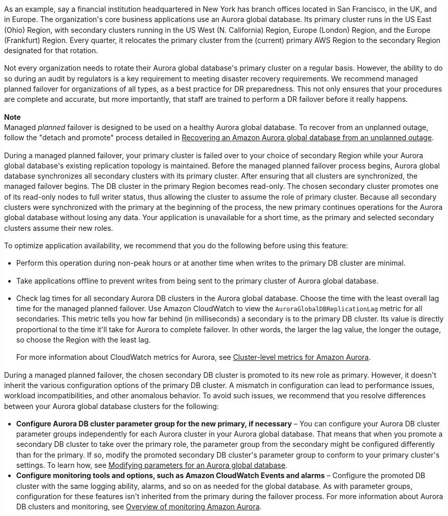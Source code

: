 As an example, say a financial institution headquartered in New York has branch offices located in San Francisco, in the UK, and in Europe\. The organization's core business applications use an Aurora global database\. Its primary cluster runs in the US East \(Ohio\) Region, with secondary clusters running in the US West \(N\. California\) Region, Europe \(London\) Region, and the Europe \(Frankfurt\) Region\. Every quarter, it relocates the primary cluster from the \(current\) primary AWS Region to the secondary Region designated for that rotation\. 

Not every organization needs to rotate their Aurora global database's primary cluster on a regular basis\. However, the ability to do so during an audit by regulators is a key requirement to meeting disaster recovery requirements\. We recommend managed planned failover for organizations of all types, as a best practice for DR preparedness\. This not only ensures that your procedures are complete and accurate, but more importantly, that staff are trained to perform a DR failover before it really happens\. 

**Note**  
Managed *planned* failover is designed to be used on a healthy Aurora global database\. To recover from an unplanned outage, follow the "detach and promote" process detailed in [Recovering an Amazon Aurora global database from an unplanned outage](#aurora-global-database-failover)\. 

During a managed planned failover, your primary cluster is failed over to your choice of secondary Region while your Aurora global database's existing replication topology is maintained\. Before the managed planned failover process begins, Aurora global database synchronizes all secondary clusters with its primary cluster\. After ensuring that all clusters are synchronized, the managed failover begins\. The DB cluster in the primary Region becomes read\-only\. The chosen secondary cluster promotes one of its read\-only nodes to full writer status, thus allowing the cluster to assume the role of primary cluster\. Because all secondary clusters were synchronized with the primary at the beginning of the process, the new primary continues operations for the Aurora global database without losing any data\. Your application is unavailable for a short time, as the primary and selected secondary clusters assume their new roles\. 

To optimize application availability, we recommend that you do the following before using this feature: 
+ Perform this operation during non\-peak hours or at another time when writes to the primary DB cluster are minimal\. 
+ Take applications offline to prevent writes from being sent to the primary cluster of Aurora global database\. 
+ Check lag times for all secondary Aurora DB clusters in the Aurora global database\. Choose the time with the least overall lag time for the managed planned failover\. Use Amazon CloudWatch to view the `AuroraGlobalDBReplicationLag` metric for all secondaries\. This metric tells you how far behind \(in milliseconds\) a secondary is to the primary DB cluster\. Its value is directly proportional to the time it'll take for Aurora to complete failover\. In other words, the larger the lag value, the longer the outage, so choose the Region with the least lag\.

  For more information about CloudWatch metrics for Aurora, see [Cluster\-level metrics for Amazon Aurora](Aurora.Monitoring.md#Aurora.AuroraMySQL.Monitoring.Metrics.clusters)\. 

During a managed planned failover, the chosen secondary DB cluster is promoted to its new role as primary\. However, it doesn't inherit the various configuration options of the primary DB cluster\. A mismatch in configuration can lead to performance issues, workload incompatibilities, and other anomalous behavior\. To avoid such issues, we recommend that you resolve differences between your Aurora global database clusters for the following: 
+ **Configure Aurora DB cluster parameter group for the new primary, if necessary** – You can configure your Aurora DB cluster parameter groups independently for each Aurora cluster in your Aurora global database\. That means that when you promote a secondary DB cluster to take over the primary role, the parameter group from the secondary might be configured differently than for the primary\. If so, modify the promoted secondary DB cluster's parameter group to conform to your primary cluster's settings\. To learn how, see [Modifying parameters for an Aurora global database](aurora-global-database-managing.md#aurora-global-database-modifying.parameters)\. 
+ **Configure monitoring tools and options, such as Amazon CloudWatch Events and alarms** – Configure the promoted DB cluster with the same logging ability, alarms, and so on as needed for the global database\. As with parameter groups, configuration for these features isn't inherited from the primary during the failover process\. For more information about Aurora DB clusters and monitoring, see [Overview of monitoring Amazon Aurora](https://docs.aws.amazon.com/AmazonRDS/latest/AuroraUserGuide/MonitoringOverview.html#monitoring-cloudwatch)\.